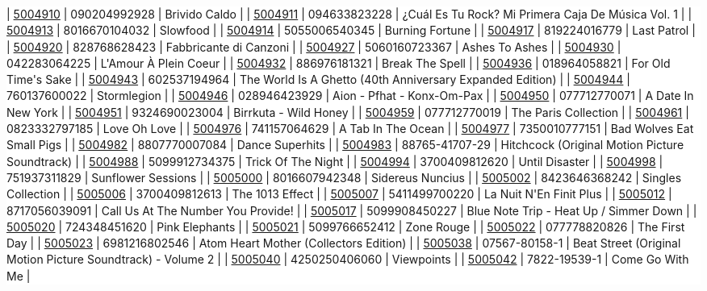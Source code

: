 | [5004910](https://www.discogs.com/release/5004910) | 090204992928 | Brivido Caldo |
| [5004911](https://www.discogs.com/release/5004911) | 094633823228 | ¿Cuál Es Tu Rock? Mi Primera Caja De Música Vol. 1 |
| [5004913](https://www.discogs.com/release/5004913) | 8016670104032 | Slowfood |
| [5004914](https://www.discogs.com/release/5004914) | 5055006540345 | Burning Fortune |
| [5004917](https://www.discogs.com/release/5004917) | 819224016779 | Last Patrol |
| [5004920](https://www.discogs.com/release/5004920) | 828768628423 | Fabbricante di Canzoni |
| [5004927](https://www.discogs.com/release/5004927) | 5060160723367 | Ashes To Ashes |
| [5004930](https://www.discogs.com/release/5004930) | 042283064225 | L'Amour À Plein Coeur |
| [5004932](https://www.discogs.com/release/5004932) | 886976181321 | Break The Spell |
| [5004936](https://www.discogs.com/release/5004936) | 018964058821 | For Old Time's Sake |
| [5004943](https://www.discogs.com/release/5004943) | 602537194964 | The World Is A Ghetto (40th Anniversary Expanded Edition) |
| [5004944](https://www.discogs.com/release/5004944) | 760137600022 | Stormlegion |
| [5004946](https://www.discogs.com/release/5004946) | 028946423929 | Aion - Pfhat - Konx-Om-Pax |
| [5004950](https://www.discogs.com/release/5004950) | 077712770071 | A Date In New York |
| [5004951](https://www.discogs.com/release/5004951) | 9324690023004 | Birrkuta - Wild Honey |
| [5004959](https://www.discogs.com/release/5004959) | 077712770019 | The Paris Collection |
| [5004961](https://www.discogs.com/release/5004961) | 0823332797185 | Love Oh Love |
| [5004976](https://www.discogs.com/release/5004976) | 741157064629 | A Tab In The Ocean |
| [5004977](https://www.discogs.com/release/5004977) | 7350010777151 | Bad Wolves Eat Small Pigs |
| [5004982](https://www.discogs.com/release/5004982) | 8807770007084 | Dance Superhits |
| [5004983](https://www.discogs.com/release/5004983) | 88765-41707-29 | Hitchcock (Original Motion Picture Soundtrack) |
| [5004988](https://www.discogs.com/release/5004988) | 5099912734375 | Trick Of The Night |
| [5004994](https://www.discogs.com/release/5004994) | 3700409812620 | Until Disaster |
| [5004998](https://www.discogs.com/release/5004998) | 751937311829 | Sunflower Sessions |
| [5005000](https://www.discogs.com/release/5005000) | 8016607942348 | Sidereus Nuncius |
| [5005002](https://www.discogs.com/release/5005002) | 8423646368242 | Singles Collection |
| [5005006](https://www.discogs.com/release/5005006) | 3700409812613 | The 1013 Effect |
| [5005007](https://www.discogs.com/release/5005007) | 5411499700220 | La Nuit N'En Finit Plus |
| [5005012](https://www.discogs.com/release/5005012) | 8717056039091 | Call Us At The Number You Provide! |
| [5005017](https://www.discogs.com/release/5005017) | 5099908450227 | Blue Note Trip -  Heat Up / Simmer Down |
| [5005020](https://www.discogs.com/release/5005020) | 724348451620 | Pink Elephants |
| [5005021](https://www.discogs.com/release/5005021) | 5099766652412 | Zone Rouge |
| [5005022](https://www.discogs.com/release/5005022) | 077778820826 | The First Day |
| [5005023](https://www.discogs.com/release/5005023) | 6981216802546 | Atom Heart Mother (Collectors Edition) |
| [5005038](https://www.discogs.com/release/5005038) | 07567-80158-1 | Beat Street (Original Motion Picture Soundtrack) - Volume 2 |
| [5005040](https://www.discogs.com/release/5005040) | 4250250406060 | Viewpoints |
| [5005042](https://www.discogs.com/release/5005042) | 7822-19539-1 | Come Go With Me |